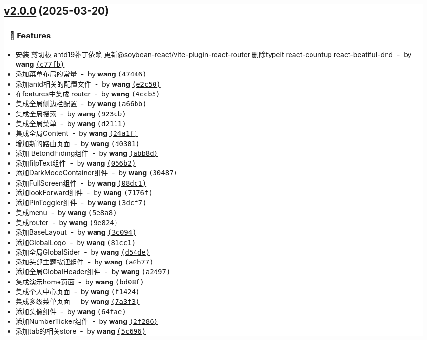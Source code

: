 ## [v2.0.0](https://github.com/soybeanjs/soybean-admin-react/compare/v1.2.0...v2.0.0) (2025-03-20)

### &nbsp;&nbsp;&nbsp;🚀 Features

- 安装 剪切板 antd19补丁依赖 更新@soybean-react/vite-plugin-react-router 删除typeit react-countup react-beatiful-dnd &nbsp;-&nbsp; by **wang** [<samp>(c77fb)</samp>](https://github.com/soybeanjs/soybean-admin-react/commit/c77fb9a)
- 添加菜单布局的常量 &nbsp;-&nbsp; by **wang** [<samp>(47446)</samp>](https://github.com/soybeanjs/soybean-admin-react/commit/4744640)
- 添加antd相关的配置文件 &nbsp;-&nbsp; by **wang** [<samp>(e2c50)</samp>](https://github.com/soybeanjs/soybean-admin-react/commit/e2c50d5)
- 在features中集成 router &nbsp;-&nbsp; by **wang** [<samp>(4ccb5)</samp>](https://github.com/soybeanjs/soybean-admin-react/commit/4ccb5aa)
- 集成全局侧边栏配置 &nbsp;-&nbsp; by **wang** [<samp>(a66bb)</samp>](https://github.com/soybeanjs/soybean-admin-react/commit/a66bb7f)
- 集成全局搜索 &nbsp;-&nbsp; by **wang** [<samp>(923cb)</samp>](https://github.com/soybeanjs/soybean-admin-react/commit/923cb3f)
- 集成全局菜单 &nbsp;-&nbsp; by **wang** [<samp>(d2111)</samp>](https://github.com/soybeanjs/soybean-admin-react/commit/d211150)
- 集成全局Content &nbsp;-&nbsp; by **wang** [<samp>(24a1f)</samp>](https://github.com/soybeanjs/soybean-admin-react/commit/24a1f6f)
- 增加新的路由页面 &nbsp;-&nbsp; by **wang** [<samp>(d0301)</samp>](https://github.com/soybeanjs/soybean-admin-react/commit/d0301d7)
- 添加 BetondHiding组件 &nbsp;-&nbsp; by **wang** [<samp>(abb8d)</samp>](https://github.com/soybeanjs/soybean-admin-react/commit/abb8df7)
- 添加filpText组件 &nbsp;-&nbsp; by **wang** [<samp>(066b2)</samp>](https://github.com/soybeanjs/soybean-admin-react/commit/066b232)
- 添加DarkModeContainer组件 &nbsp;-&nbsp; by **wang** [<samp>(30487)</samp>](https://github.com/soybeanjs/soybean-admin-react/commit/3048795)
- 添加FullScreen组件 &nbsp;-&nbsp; by **wang** [<samp>(08dc1)</samp>](https://github.com/soybeanjs/soybean-admin-react/commit/08dc169)
- 添加lookForward组件 &nbsp;-&nbsp; by **wang** [<samp>(7176f)</samp>](https://github.com/soybeanjs/soybean-admin-react/commit/7176f01)
- 添加PinToggler组件 &nbsp;-&nbsp; by **wang** [<samp>(3dcf7)</samp>](https://github.com/soybeanjs/soybean-admin-react/commit/3dcf746)
- 集成menu &nbsp;-&nbsp; by **wang** [<samp>(5e8a8)</samp>](https://github.com/soybeanjs/soybean-admin-react/commit/5e8a8cf)
- 集成router &nbsp;-&nbsp; by **wang** [<samp>(9e824)</samp>](https://github.com/soybeanjs/soybean-admin-react/commit/9e824da)
- 添加BaseLayout &nbsp;-&nbsp; by **wang** [<samp>(3c094)</samp>](https://github.com/soybeanjs/soybean-admin-react/commit/3c09412)
- 添加GlobalLogo &nbsp;-&nbsp; by **wang** [<samp>(81cc1)</samp>](https://github.com/soybeanjs/soybean-admin-react/commit/81cc1cc)
- 添加全局GlobalSider &nbsp;-&nbsp; by **wang** [<samp>(d54de)</samp>](https://github.com/soybeanjs/soybean-admin-react/commit/d54ded1)
- 添加头部主题按钮组件 &nbsp;-&nbsp; by **wang** [<samp>(a0b77)</samp>](https://github.com/soybeanjs/soybean-admin-react/commit/a0b77f1)
- 添加全局GlobalHeader组件 &nbsp;-&nbsp; by **wang** [<samp>(a2d97)</samp>](https://github.com/soybeanjs/soybean-admin-react/commit/a2d9782)
- 集成演示home页面 &nbsp;-&nbsp; by **wang** [<samp>(bd08f)</samp>](https://github.com/soybeanjs/soybean-admin-react/commit/bd08fba)
- 集成个人中心页面 &nbsp;-&nbsp; by **wang** [<samp>(f1424)</samp>](https://github.com/soybeanjs/soybean-admin-react/commit/f142401)
- 集成多级菜单页面 &nbsp;-&nbsp; by **wang** [<samp>(7a3f3)</samp>](https://github.com/soybeanjs/soybean-admin-react/commit/7a3f339)
- 添加头像组件 &nbsp;-&nbsp; by **wang** [<samp>(64fae)</samp>](https://github.com/soybeanjs/soybean-admin-react/commit/64faefe)
- 添加NumberTicker组件 &nbsp;-&nbsp; by **wang** [<samp>(2f286)</samp>](https://github.com/soybeanjs/soybean-admin-react/commit/2f2865e)
- 添加tab的相关store &nbsp;-&nbsp; by **wang** [<samp>(5c696)</samp>](https://github.com/soybeanjs/soybean-admin-react/commit/5c696fc)
